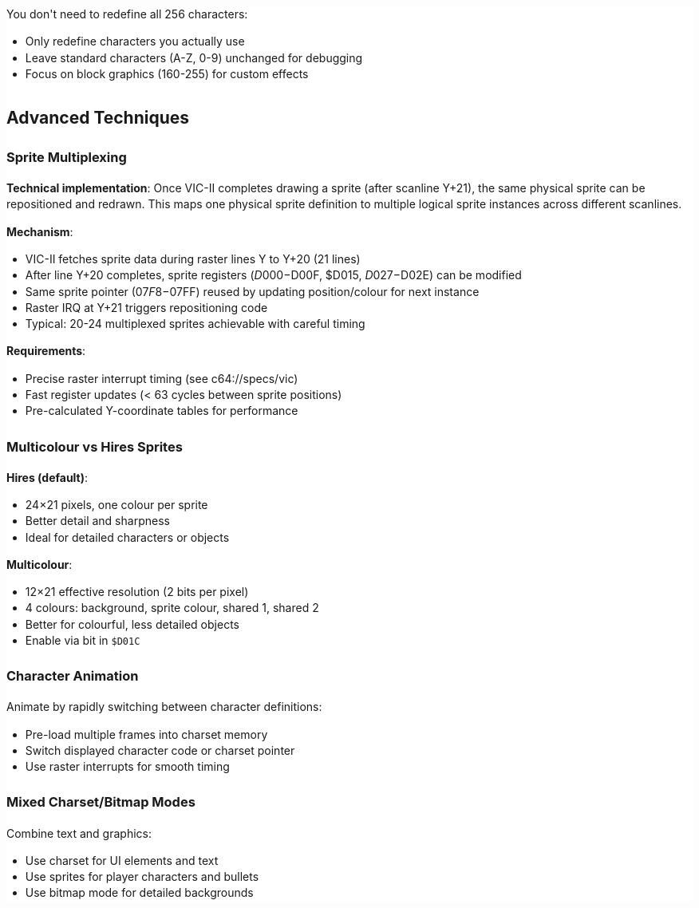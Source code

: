 You don't need to redefine all 256 characters:

- Only redefine characters you actually use
- Leave standard characters (A-Z, 0-9) unchanged for debugging
- Focus on block graphics (160-255) for custom effects

## Advanced Techniques

### Sprite Multiplexing

**Technical implementation**: Once VIC-II completes drawing a sprite (after scanline Y+21), the same physical sprite can be repositioned and redrawn. This maps one physical sprite definition to multiple logical sprite instances across different scanlines.

**Mechanism**:

- VIC-II fetches sprite data during raster lines Y to Y+20 (21 lines)
- After line Y+20 completes, sprite registers ($D000-$D00F, $D015, $D027-$D02E) can be modified
- Same sprite pointer ($07F8-$07FF) reused by updating position/colour for next instance
- Raster IRQ at Y+21 triggers repositioning code
- Typical: 20-24 multiplexed sprites achievable with careful timing

**Requirements**:

- Precise raster interrupt timing (see c64://specs/vic)
- Fast register updates (< 63 cycles between sprite positions)
- Pre-calculated Y-coordinate tables for performance

### Multicolour vs Hires Sprites

**Hires (default)**:

- 24×21 pixels, one colour per sprite
- Better detail and sharpness
- Ideal for detailed characters or objects

**Multicolour**:

- 12×21 effective resolution (2 bits per pixel)
- 4 colours: background, sprite colour, shared 1, shared 2
- Better for colourful, less detailed objects
- Enable via bit in `$D01C`

### Character Animation

Animate by rapidly switching between character definitions:

- Pre-load multiple frames into charset memory
- Switch displayed character code or charset pointer
- Use raster interrupts for smooth timing

### Mixed Charset/Bitmap Modes

Combine text and graphics:

- Use charset for UI elements and text
- Use sprites for player characters and bullets
- Use bitmap mode for detailed backgrounds
